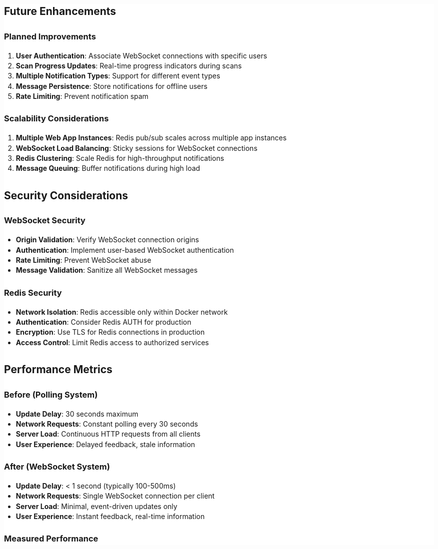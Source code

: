 ## Future Enhancements

### Planned Improvements

1. **User Authentication**: Associate WebSocket connections with specific users
2. **Scan Progress Updates**: Real-time progress indicators during scans
3. **Multiple Notification Types**: Support for different event types
4. **Message Persistence**: Store notifications for offline users
5. **Rate Limiting**: Prevent notification spam

### Scalability Considerations

1. **Multiple Web App Instances**: Redis pub/sub scales across multiple app instances
2. **WebSocket Load Balancing**: Sticky sessions for WebSocket connections
3. **Redis Clustering**: Scale Redis for high-throughput notifications
4. **Message Queuing**: Buffer notifications during high load

## Security Considerations

### WebSocket Security

- **Origin Validation**: Verify WebSocket connection origins
- **Authentication**: Implement user-based WebSocket authentication
- **Rate Limiting**: Prevent WebSocket abuse
- **Message Validation**: Sanitize all WebSocket messages

### Redis Security

- **Network Isolation**: Redis accessible only within Docker network
- **Authentication**: Consider Redis AUTH for production
- **Encryption**: Use TLS for Redis connections in production
- **Access Control**: Limit Redis access to authorized services

## Performance Metrics

### Before (Polling System)

- **Update Delay**: 30 seconds maximum
- **Network Requests**: Constant polling every 30 seconds
- **Server Load**: Continuous HTTP requests from all clients
- **User Experience**: Delayed feedback, stale information

### After (WebSocket System)

- **Update Delay**: < 1 second (typically 100-500ms)
- **Network Requests**: Single WebSocket connection per client
- **Server Load**: Minimal, event-driven updates only
- **User Experience**: Instant feedback, real-time information

### Measured Performance
